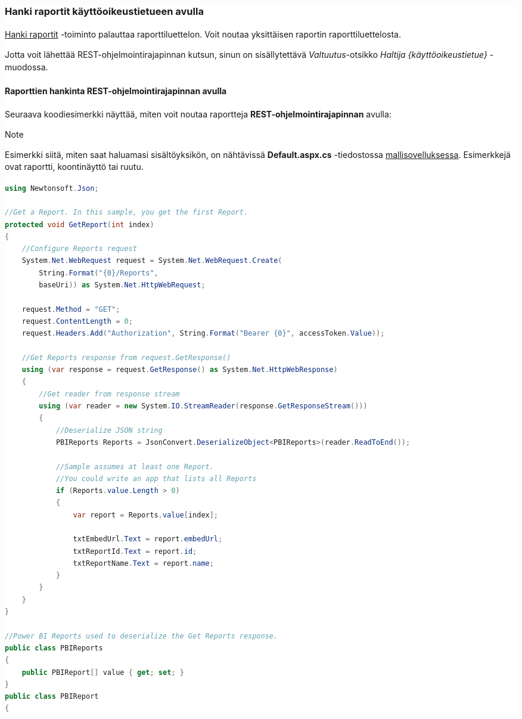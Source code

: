 ### <a name="get-reports-by-using-an-access-token"></a>Hanki raportit käyttöoikeustietueen avulla

[Hanki raportit](https://docs.microsoft.com/rest/api/power-bi/reports/getreports) -toiminto palauttaa raporttiluettelon. Voit noutaa yksittäisen raportin raporttiluettelosta.

Jotta voit lähettää REST-ohjelmointirajapinnan kutsun, sinun on sisällytettävä *Valtuutus*-otsikko *Haltija {käyttöoikeustietue}* -muodossa.

#### <a name="get-reports-with-the-rest-api"></a>Raporttien hankinta REST-ohjelmointirajapinnan avulla

Seuraava koodiesimerkki näyttää, miten voit noutaa raportteja **REST-ohjelmointirajapinnan** avulla:

> [!NOTE]  
> Esimerkki siitä, miten saat haluamasi sisältöyksikön, on nähtävissä **Default.aspx.cs** -tiedostossa [mallisovelluksessa](#embed-your-content-using-the-sample-application). Esimerkkejä ovat raportti, koontinäyttö tai ruutu.

```csharp
using Newtonsoft.Json;

//Get a Report. In this sample, you get the first Report.
protected void GetReport(int index)
{
    //Configure Reports request
    System.Net.WebRequest request = System.Net.WebRequest.Create(
        String.Format("{0}/Reports",
        baseUri)) as System.Net.HttpWebRequest;

    request.Method = "GET";
    request.ContentLength = 0;
    request.Headers.Add("Authorization", String.Format("Bearer {0}", accessToken.Value));

    //Get Reports response from request.GetResponse()
    using (var response = request.GetResponse() as System.Net.HttpWebResponse)
    {
        //Get reader from response stream
        using (var reader = new System.IO.StreamReader(response.GetResponseStream()))
        {
            //Deserialize JSON string
            PBIReports Reports = JsonConvert.DeserializeObject<PBIReports>(reader.ReadToEnd());

            //Sample assumes at least one Report.
            //You could write an app that lists all Reports
            if (Reports.value.Length > 0)
            {
                var report = Reports.value[index];

                txtEmbedUrl.Text = report.embedUrl;
                txtReportId.Text = report.id;
                txtReportName.Text = report.name;
            }
        }
    }
}

//Power BI Reports used to deserialize the Get Reports response.
public class PBIReports
{
    public PBIReport[] value { get; set; }
}
public class PBIReport
{
```